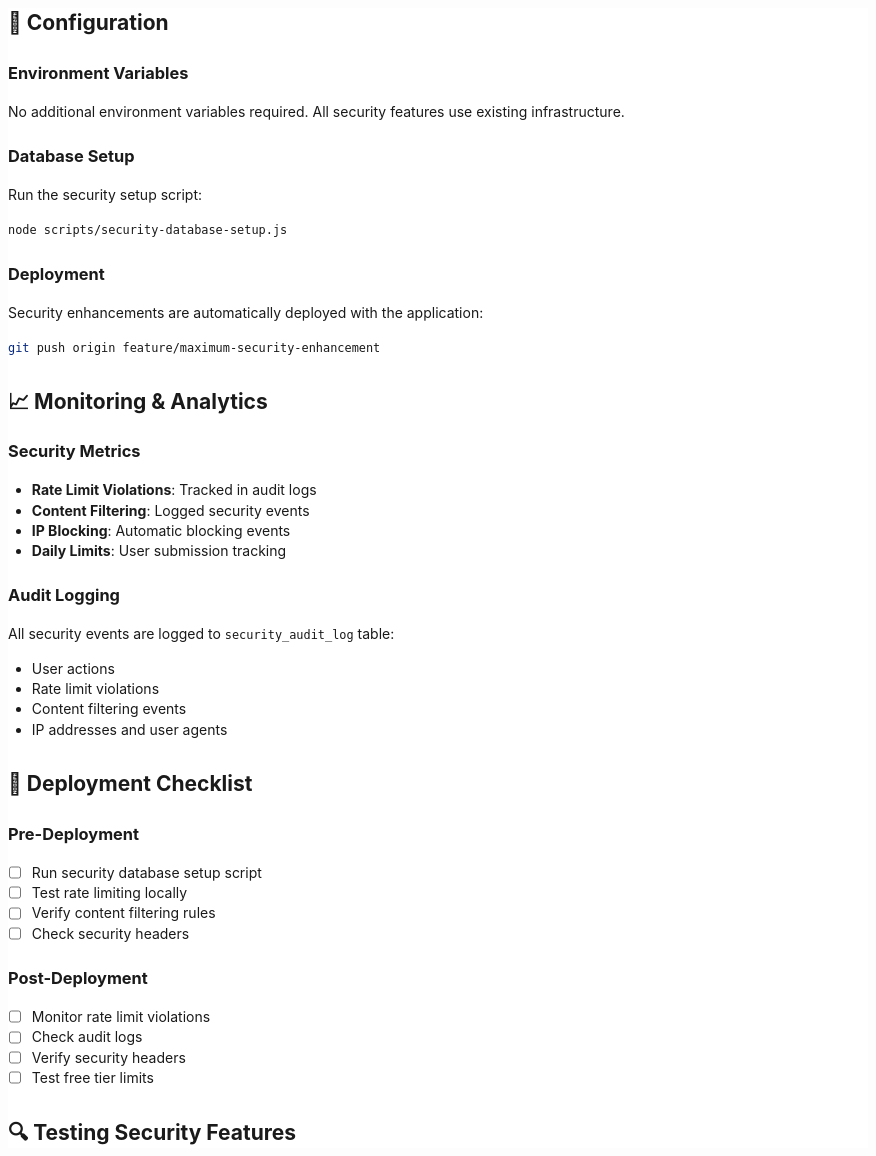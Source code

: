 ## 🔧 **Configuration**

### **Environment Variables**
No additional environment variables required. All security features use existing infrastructure.

### **Database Setup**
Run the security setup script:
```bash
node scripts/security-database-setup.js
```

### **Deployment**
Security enhancements are automatically deployed with the application:
```bash
git push origin feature/maximum-security-enhancement
```

## 📈 **Monitoring & Analytics**

### **Security Metrics**
- **Rate Limit Violations**: Tracked in audit logs
- **Content Filtering**: Logged security events
- **IP Blocking**: Automatic blocking events
- **Daily Limits**: User submission tracking

### **Audit Logging**
All security events are logged to `security_audit_log` table:
- User actions
- Rate limit violations
- Content filtering events
- IP addresses and user agents

## 🚀 **Deployment Checklist**

### **Pre-Deployment**
- [ ] Run security database setup script
- [ ] Test rate limiting locally
- [ ] Verify content filtering rules
- [ ] Check security headers

### **Post-Deployment**
- [ ] Monitor rate limit violations
- [ ] Check audit logs
- [ ] Verify security headers
- [ ] Test free tier limits

## 🔍 **Testing Security Features**
